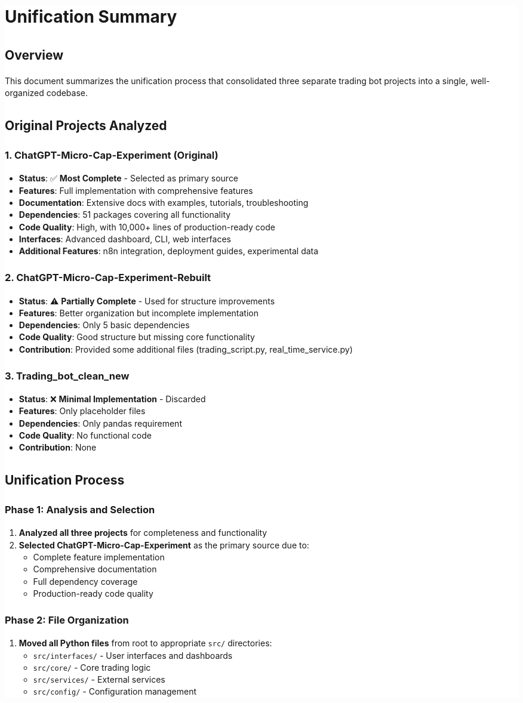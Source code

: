 # Unification Summary

## Overview

This document summarizes the unification process that consolidated three separate trading bot projects into a single, well-organized codebase.

## Original Projects Analyzed

### 1. ChatGPT-Micro-Cap-Experiment (Original)
- **Status**: ✅ **Most Complete** - Selected as primary source
- **Features**: Full implementation with comprehensive features
- **Documentation**: Extensive docs with examples, tutorials, troubleshooting
- **Dependencies**: 51 packages covering all functionality
- **Code Quality**: High, with 10,000+ lines of production-ready code
- **Interfaces**: Advanced dashboard, CLI, web interfaces
- **Additional Features**: n8n integration, deployment guides, experimental data

### 2. ChatGPT-Micro-Cap-Experiment-Rebuilt
- **Status**: ⚠️ **Partially Complete** - Used for structure improvements
- **Features**: Better organization but incomplete implementation
- **Dependencies**: Only 5 basic dependencies
- **Code Quality**: Good structure but missing core functionality
- **Contribution**: Provided some additional files (trading_script.py, real_time_service.py)

### 3. Trading_bot_clean_new
- **Status**: ❌ **Minimal Implementation** - Discarded
- **Features**: Only placeholder files
- **Dependencies**: Only pandas requirement
- **Code Quality**: No functional code
- **Contribution**: None

## Unification Process

### Phase 1: Analysis and Selection
1. **Analyzed all three projects** for completeness and functionality
2. **Selected ChatGPT-Micro-Cap-Experiment** as the primary source due to:
   - Complete feature implementation
   - Comprehensive documentation
   - Full dependency coverage
   - Production-ready code quality

### Phase 2: File Organization
1. **Moved all Python files** from root to appropriate `src/` directories:
   - `src/interfaces/` - User interfaces and dashboards
   - `src/core/` - Core trading logic
   - `src/services/` - External services
   - `src/config/` - Configuration management

